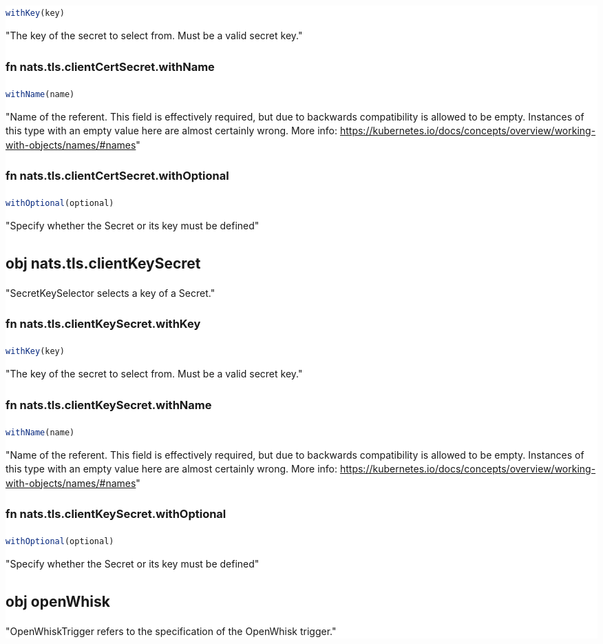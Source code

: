 ```ts
withKey(key)
```

"The key of the secret to select from.  Must be a valid secret key."

### fn nats.tls.clientCertSecret.withName

```ts
withName(name)
```

"Name of the referent. This field is effectively required, but due to backwards compatibility is allowed to be empty. Instances of this type with an empty value here are almost certainly wrong. More info: https://kubernetes.io/docs/concepts/overview/working-with-objects/names/#names"

### fn nats.tls.clientCertSecret.withOptional

```ts
withOptional(optional)
```

"Specify whether the Secret or its key must be defined"

## obj nats.tls.clientKeySecret

"SecretKeySelector selects a key of a Secret."

### fn nats.tls.clientKeySecret.withKey

```ts
withKey(key)
```

"The key of the secret to select from.  Must be a valid secret key."

### fn nats.tls.clientKeySecret.withName

```ts
withName(name)
```

"Name of the referent. This field is effectively required, but due to backwards compatibility is allowed to be empty. Instances of this type with an empty value here are almost certainly wrong. More info: https://kubernetes.io/docs/concepts/overview/working-with-objects/names/#names"

### fn nats.tls.clientKeySecret.withOptional

```ts
withOptional(optional)
```

"Specify whether the Secret or its key must be defined"

## obj openWhisk

"OpenWhiskTrigger refers to the specification of the OpenWhisk trigger."
